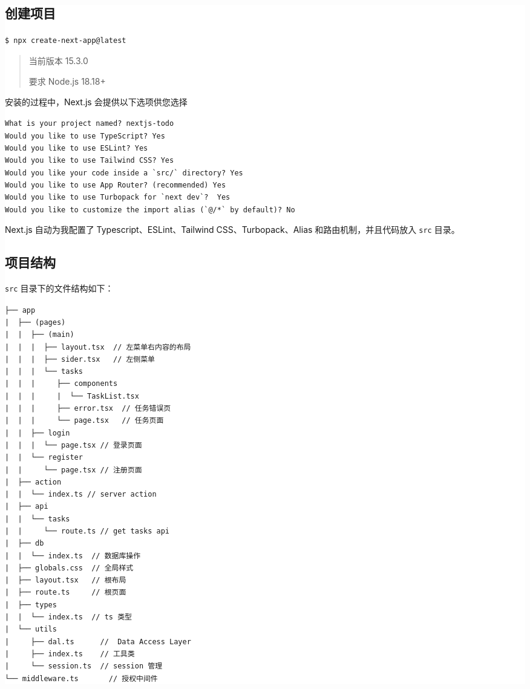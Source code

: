 ## 创建项目

```sh
$ npx create-next-app@latest
```

> 当前版本 15.3.0
>
> 要求 Node.js 18.18+

安装的过程中，Next.js 会提供以下选项供您选择

```
What is your project named? nextjs-todo
Would you like to use TypeScript? Yes
Would you like to use ESLint? Yes
Would you like to use Tailwind CSS? Yes
Would you like your code inside a `src/` directory? Yes
Would you like to use App Router? (recommended) Yes
Would you like to use Turbopack for `next dev`?  Yes
Would you like to customize the import alias (`@/*` by default)? No
```

Next.js 自动为我配置了 Typescript、ESLint、Tailwind CSS、Turbopack、Alias 和路由机制，并且代码放入 `src` 目录。

## 项目结构

`src` 目录下的文件结构如下：

```
├── app
|  ├── (pages) 
|  |  ├── (main)
|  |  |  ├── layout.tsx  // 左菜单右内容的布局 
|  |  |  ├── sider.tsx   // 左侧菜单
|  |  |  └── tasks
|  |  |     ├── components
|  |  |     |  └── TaskList.tsx
|  |  |     ├── error.tsx  // 任务错误页
|  |  |     └── page.tsx   // 任务页面
|  |  ├── login
|  |  |  └── page.tsx // 登录页面
|  |  └── register
|  |     └── page.tsx // 注册页面
|  ├── action
|  |  └── index.ts // server action
|  ├── api
|  |  └── tasks
|  |     └── route.ts // get tasks api
|  ├── db
|  |  └── index.ts  // 数据库操作
|  ├── globals.css  // 全局样式
|  ├── layout.tsx   // 根布局
|  ├── route.ts     // 根页面
|  ├── types
|  |  └── index.ts  // ts 类型
|  └── utils
|     ├── dal.ts      //  Data Access Layer
|     ├── index.ts    // 工具类
|     └── session.ts  // session 管理
└── middleware.ts       // 授权中间件
```
